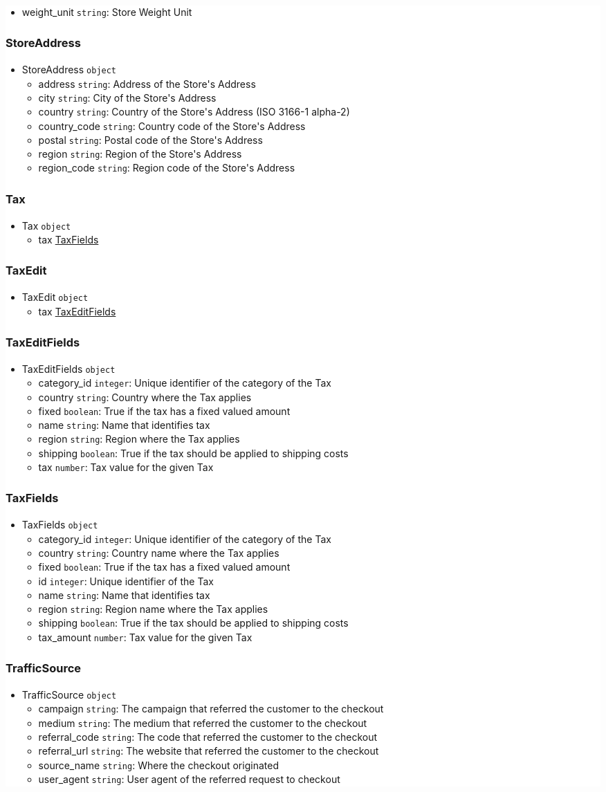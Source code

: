   * weight_unit `string`: Store Weight Unit

### StoreAddress
* StoreAddress `object`
  * address `string`: Address of the Store's Address
  * city `string`: City of the Store's Address
  * country `string`: Country of the Store's Address (ISO 3166-1 alpha-2)
  * country_code `string`: Country code of the Store's Address
  * postal `string`: Postal code of the Store's Address
  * region `string`: Region of the Store's Address
  * region_code `string`: Region code of the Store's Address

### Tax
* Tax `object`
  * tax [TaxFields](#taxfields)

### TaxEdit
* TaxEdit `object`
  * tax [TaxEditFields](#taxeditfields)

### TaxEditFields
* TaxEditFields `object`
  * category_id `integer`: Unique identifier of the category of the Tax
  * country `string`: Country where the Tax applies
  * fixed `boolean`: True if the tax has a fixed valued amount
  * name `string`: Name that identifies tax
  * region `string`: Region where the Tax applies
  * shipping `boolean`: True if the tax should be applied to shipping costs
  * tax `number`: Tax value for the given Tax

### TaxFields
* TaxFields `object`
  * category_id `integer`: Unique identifier of the category of the Tax
  * country `string`: Country name where the Tax applies
  * fixed `boolean`: True if the tax has a fixed valued amount
  * id `integer`: Unique identifier of the Tax
  * name `string`: Name that identifies tax
  * region `string`: Region name where the Tax applies
  * shipping `boolean`: True if the tax should be applied to shipping costs
  * tax_amount `number`: Tax value for the given Tax

### TrafficSource
* TrafficSource `object`
  * campaign `string`: The campaign that referred the customer to the checkout
  * medium `string`: The medium that referred the customer to the checkout
  * referral_code `string`: The code that referred the customer to the checkout
  * referral_url `string`: The website that referred the customer to the checkout
  * source_name `string`: Where the checkout originated
  * user_agent `string`: User agent of the referred request to checkout
